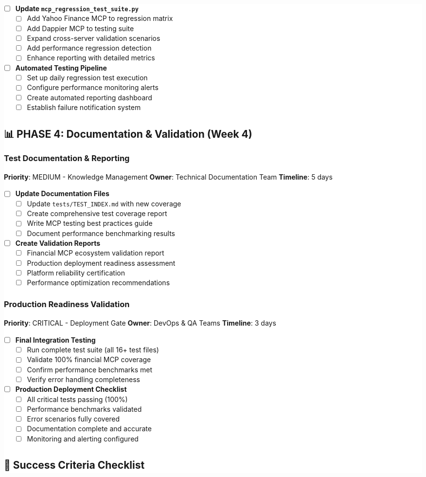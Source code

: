 - [ ] **Update `mcp_regression_test_suite.py`**
  - [ ] Add Yahoo Finance MCP to regression matrix
  - [ ] Add Dappier MCP to testing suite
  - [ ] Expand cross-server validation scenarios
  - [ ] Add performance regression detection
  - [ ] Enhance reporting with detailed metrics

- [ ] **Automated Testing Pipeline**
  - [ ] Set up daily regression test execution
  - [ ] Configure performance monitoring alerts
  - [ ] Create automated reporting dashboard
  - [ ] Establish failure notification system

## 📊 **PHASE 4: Documentation & Validation (Week 4)**

### **Test Documentation & Reporting**
**Priority**: MEDIUM - Knowledge Management
**Owner**: Technical Documentation Team
**Timeline**: 5 days

- [ ] **Update Documentation Files**
  - [ ] Update `tests/TEST_INDEX.md` with new coverage
  - [ ] Create comprehensive test coverage report
  - [ ] Write MCP testing best practices guide
  - [ ] Document performance benchmarking results

- [ ] **Create Validation Reports**
  - [ ] Financial MCP ecosystem validation report
  - [ ] Production deployment readiness assessment
  - [ ] Platform reliability certification
  - [ ] Performance optimization recommendations

### **Production Readiness Validation**
**Priority**: CRITICAL - Deployment Gate
**Owner**: DevOps & QA Teams
**Timeline**: 3 days

- [ ] **Final Integration Testing**
  - [ ] Run complete test suite (all 16+ test files)
  - [ ] Validate 100% financial MCP coverage
  - [ ] Confirm performance benchmarks met
  - [ ] Verify error handling completeness

- [ ] **Production Deployment Checklist**
  - [ ] All critical tests passing (100%)
  - [ ] Performance benchmarks validated
  - [ ] Error scenarios fully covered
  - [ ] Documentation complete and accurate
  - [ ] Monitoring and alerting configured

## 🎯 **Success Criteria Checklist**
